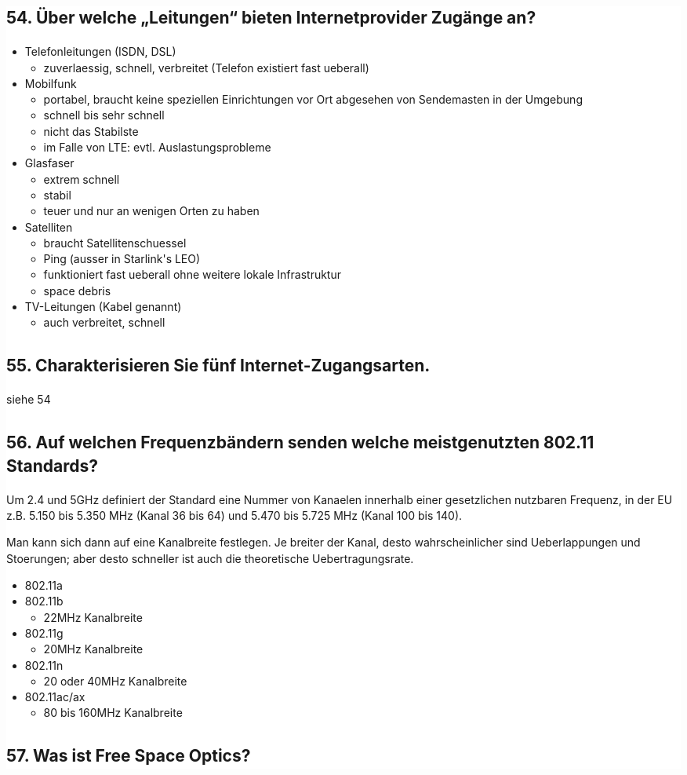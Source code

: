 
## 54. Über welche „Leitungen“ bieten Internetprovider Zugänge an?

* Telefonleitungen (ISDN, DSL)
  * zuverlaessig, schnell, verbreitet (Telefon existiert fast ueberall)
* Mobilfunk
  * portabel, braucht keine speziellen Einrichtungen vor Ort abgesehen von Sendemasten in der Umgebung
  * schnell bis sehr schnell
  * nicht das Stabilste
  * im Falle von LTE: evtl. Auslastungsprobleme
* Glasfaser
  * extrem schnell
  * stabil
  * teuer und nur an wenigen Orten zu haben
* Satelliten
  * braucht Satellitenschuessel
  * Ping (ausser in Starlink's LEO)
  * funktioniert fast ueberall ohne weitere lokale Infrastruktur
  * space debris
* TV-Leitungen (Kabel genannt)
  * auch verbreitet, schnell


## 55. Charakterisieren Sie fünf Internet-Zugangsarten.

siehe 54


## 56. Auf welchen Frequenzbändern senden welche meistgenutzten 802.11 Standards?

Um 2.4 und 5GHz definiert der Standard eine Nummer von Kanaelen innerhalb einer gesetzlichen nutzbaren Frequenz, in der EU z.B. 5.150 bis 5.350 MHz (Kanal 36 bis 64) und 5.470 bis 5.725 MHz (Kanal 100 bis 140).

Man kann sich dann auf eine Kanalbreite festlegen. Je breiter der Kanal, desto wahrscheinlicher sind Ueberlappungen und Stoerungen; aber desto schneller ist auch die theoretische Uebertragungsrate.

* 802.11a
* 802.11b
  * 22MHz Kanalbreite
* 802.11g
  * 20MHz Kanalbreite
* 802.11n
  * 20 oder 40MHz Kanalbreite
* 802.11ac/ax
  * 80 bis 160MHz Kanalbreite



## 57. Was ist Free Space Optics?
